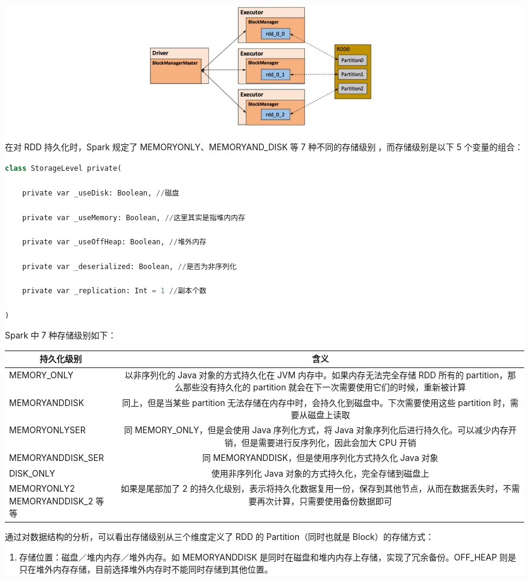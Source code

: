 <div align=center><img src="https://raw.githubusercontent.com/AK-Shuai/DATA-WAERHOUSE/main/%E5%9B%BE%E5%BA%8A/Storage%E6%A8%A1%E5%9D%97%E7%A4%BA%E6%84%8F%E5%9B%BE.jpg" width="400"></div>

在对 RDD 持久化时，Spark 规定了 MEMORYONLY、MEMORYAND_DISK 等 7 种不同的存储级别 ，而存储级别是以下 5 个变量的组合：

``` python
class StorageLevel private(

    private var _useDisk: Boolean, //磁盘

    private var _useMemory: Boolean, //这里其实是指堆内内存

    private var _useOffHeap: Boolean, //堆外内存

    private var _deserialized: Boolean, //是否为非序列化

    private var _replication: Int = 1 //副本个数

)
```

Spark 中 7 种存储级别如下：

持久化级别  | 含义
---|:---:
MEMORY_ONLY 	| 以非序列化的 Java 对象的方式持久化在 JVM 内存中。如果内存无法完全存储 RDD 所有的 partition，那么那些没有持久化的 partition 就会在下一次需要使用它们的时候，重新被计算
MEMORYANDDISK 	| 同上，但是当某些 partition 无法存储在内存中时，会持久化到磁盘中。下次需要使用这些 partition 时，需要从磁盘上读取
MEMORYONLYSER 	| 同 MEMORY_ONLY，但是会使用 Java 序列化方式，将 Java 对象序列化后进行持久化。可以减少内存开销，但是需要进行反序列化，因此会加大 CPU 开销
MEMORYANDDISK_SER 	| 同 MEMORYANDDISK，但是使用序列化方式持久化 Java 对象
DISK_ONLY 	| 使用非序列化 Java 对象的方式持久化，完全存储到磁盘上
MEMORYONLY2 MEMORYANDDISK_2 等等 	| 如果是尾部加了 2 的持久化级别，表示将持久化数据复用一份，保存到其他节点，从而在数据丢失时，不需要再次计算，只需要使用备份数据即可

通过对数据结构的分析，可以看出存储级别从三个维度定义了 RDD 的 Partition（同时也就是 Block）的存储方式：

1) 存储位置：磁盘／堆内内存／堆外内存。如 MEMORYANDDISK 是同时在磁盘和堆内内存上存储，实现了冗余备份。OFF_HEAP 则是只在堆外内存存储，目前选择堆外内存时不能同时存储到其他位置。
